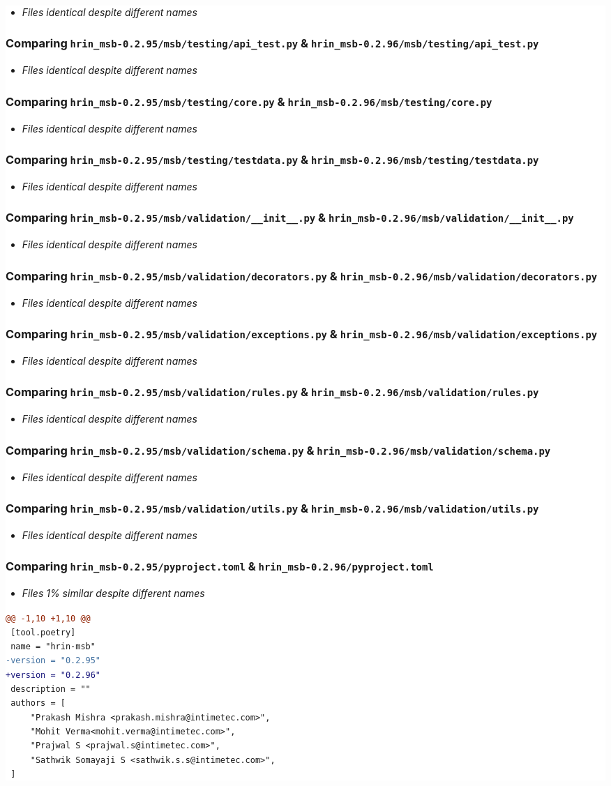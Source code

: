  * *Files identical despite different names*

### Comparing `hrin_msb-0.2.95/msb/testing/api_test.py` & `hrin_msb-0.2.96/msb/testing/api_test.py`

 * *Files identical despite different names*

### Comparing `hrin_msb-0.2.95/msb/testing/core.py` & `hrin_msb-0.2.96/msb/testing/core.py`

 * *Files identical despite different names*

### Comparing `hrin_msb-0.2.95/msb/testing/testdata.py` & `hrin_msb-0.2.96/msb/testing/testdata.py`

 * *Files identical despite different names*

### Comparing `hrin_msb-0.2.95/msb/validation/__init__.py` & `hrin_msb-0.2.96/msb/validation/__init__.py`

 * *Files identical despite different names*

### Comparing `hrin_msb-0.2.95/msb/validation/decorators.py` & `hrin_msb-0.2.96/msb/validation/decorators.py`

 * *Files identical despite different names*

### Comparing `hrin_msb-0.2.95/msb/validation/exceptions.py` & `hrin_msb-0.2.96/msb/validation/exceptions.py`

 * *Files identical despite different names*

### Comparing `hrin_msb-0.2.95/msb/validation/rules.py` & `hrin_msb-0.2.96/msb/validation/rules.py`

 * *Files identical despite different names*

### Comparing `hrin_msb-0.2.95/msb/validation/schema.py` & `hrin_msb-0.2.96/msb/validation/schema.py`

 * *Files identical despite different names*

### Comparing `hrin_msb-0.2.95/msb/validation/utils.py` & `hrin_msb-0.2.96/msb/validation/utils.py`

 * *Files identical despite different names*

### Comparing `hrin_msb-0.2.95/pyproject.toml` & `hrin_msb-0.2.96/pyproject.toml`

 * *Files 1% similar despite different names*

```diff
@@ -1,10 +1,10 @@
 [tool.poetry]
 name = "hrin-msb"
-version = "0.2.95"
+version = "0.2.96"
 description = ""
 authors = [
     "Prakash Mishra <prakash.mishra@intimetec.com>",
     "Mohit Verma<mohit.verma@intimetec.com>",
     "Prajwal S <prajwal.s@intimetec.com>",
     "Sathwik Somayaji S <sathwik.s.s@intimetec.com>",
 ]
```
